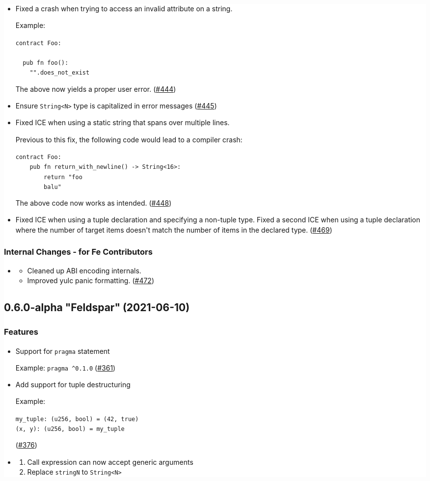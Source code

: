 
- Fixed a crash when trying to access an invalid attribute on a string.

  Example:

  ```
  contract Foo:

    pub fn foo():
      "".does_not_exist
  ```

  The above now yields a proper user error. ([#444](https://github.com/ethereum/fe/issues/444))
- Ensure `String<N>` type is capitalized in error messages ([#445](https://github.com/ethereum/fe/issues/445))
- Fixed ICE when using a static string that spans over multiple lines.

  Previous to this fix, the following code would lead to a compiler crash:

  ```
  contract Foo:
      pub fn return_with_newline() -> String<16>:
          return "foo
          balu"
  ```

  The above code now works as intended. ([#448](https://github.com/ethereum/fe/issues/448))
- Fixed ICE when using a tuple declaration and specifying a non-tuple type.
  Fixed a second ICE when using a tuple declaration where the number of
  target items doesn't match the number of items in the declared type. ([#469](https://github.com/ethereum/fe/issues/469))


### Internal Changes - for Fe Contributors


- - Cleaned up ABI encoding internals.
  - Improved yulc panic formatting. ([#472](https://github.com/ethereum/fe/issues/472))


## 0.6.0-alpha "Feldspar" (2021-06-10)


### Features


- Support for `pragma` statement

  Example: `pragma ^0.1.0` ([#361](https://github.com/ethereum/fe/issues/361))
- Add support for tuple destructuring

  Example:

  ```
  my_tuple: (u256, bool) = (42, true)
  (x, y): (u256, bool) = my_tuple
  ```
  ([#376](https://github.com/ethereum/fe/issues/376))
- 1. Call expression can now accept generic arguments
  2. Replace `stringN` to `String<N>`
